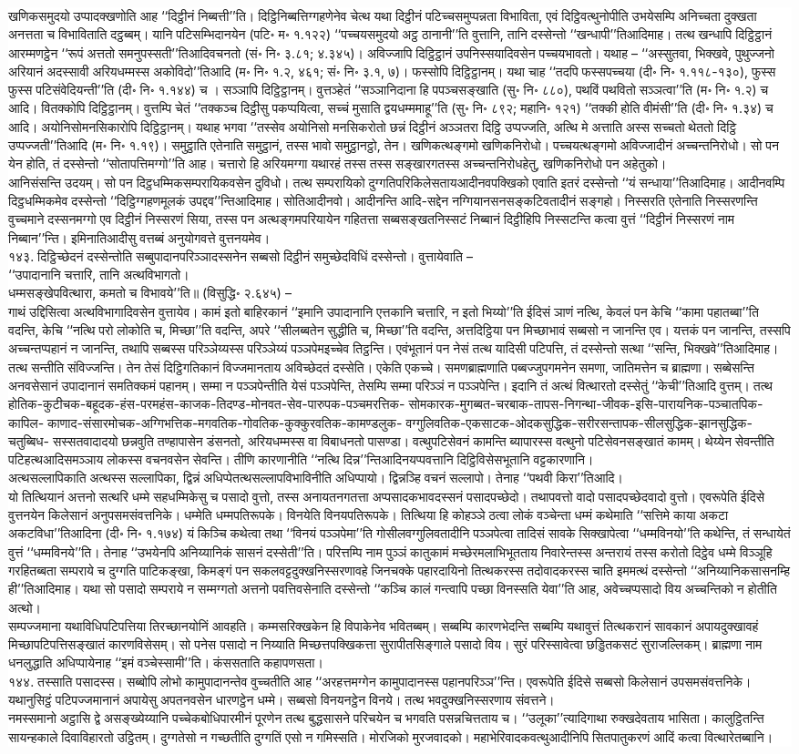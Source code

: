 खणिकसमुदयो उप्पादक्खणोति आह ‘‘दिट्ठीनं निब्बत्ती’’ति। दिट्ठिनिब्बत्तिग्गहणेनेव चेत्थ यथा दिट्ठीनं पटिच्चसमुप्पन्नता विभाविता, एवं दिट्ठिवत्थुनोपीति उभयेसम्पि अनिच्चता दुक्खता अनत्तता च विभाविताति दट्ठब्बम्। यानि पटिसम्भिदानयेन (पटि॰ म॰ १.१२२) ‘‘पच्चयसमुदयो अट्ठ ठानानी’’ति वुत्तानि, तानि दस्सेन्तो ‘‘खन्धापी’’तिआदिमाह। तत्थ खन्धापि दिट्ठिट्ठानं आरम्मणट्ठेन ‘‘रूपं अत्ततो समनुपस्सती’’तिआदिवचनतो (सं॰ नि॰ ३.८१; ४.३४५)। अविज्जापि दिट्ठिट्ठानं उपनिस्सयादिवसेन पच्चयभावतो। यथाह – ‘‘अस्सुतवा, भिक्खवे, पुथुज्जनो अरियानं अदस्सावी अरियधम्मस्स अकोविदो’’तिआदि (म॰ नि॰ १.२, ४६१; सं॰ नि॰ ३.१, ७)। फस्सोपि दिट्ठिट्ठानम्। यथा चाह ‘‘तदपि फस्सपच्चया (दी॰ नि॰ १.११८-१३०), फुस्स फुस्स पटिसंवेदियन्ती’’ति (दी॰ नि॰ १.१४४) च । सञ्ञापि दिट्ठिट्ठानम्। वुत्तञ्हेतं ‘‘सञ्ञानिदाना हि पपञ्चसङ्खाति (सु॰ नि॰ ८८०), पथविं पथवितो सञ्ञत्वा’’ति (म॰ नि॰ १.२) च आदि। वितक्कोपि दिट्ठिट्ठानम्। वुत्तम्पि चेतं ‘‘तक्कञ्च दिट्ठीसु पकप्पयित्वा, सच्चं मुसाति द्वयधम्ममाहू’’ति (सु॰ नि॰ ८९२; महानि॰ १२१) ‘‘तक्की होति वीमंसी’’ति (दी॰ नि॰ १.३४) च आदि। अयोनिसोमनसिकारोपि दिट्ठिट्ठानम्। यथाह भगवा ‘‘तस्सेव अयोनिसो मनसिकरोतो छन्नं दिट्ठीनं अञ्ञतरा दिट्ठि उप्पज्जति, अत्थि मे अत्ताति अस्स सच्चतो थेततो दिट्ठि उप्पज्जती’’तिआदि (म॰ नि॰ १.१९)। समुट्ठाति एतेनाति समुट्ठानं, तस्स भावो समुट्ठानट्ठो, तेन। खणिकत्थङ्गमो खणिकनिरोधो। पच्चयत्थङ्गमो अविज्जादीनं अच्चन्तनिरोधो। सो पन येन होति, तं दस्सेन्तो ‘‘सोतापत्तिमग्गो’’ति आह। चत्तारो हि अरियमग्गा यथारहं तस्स तस्स सङ्खारगतस्स अच्चन्तनिरोधहेतु, खणिकनिरोधो पन अहेतुको।  
आनिसंसन्ति उदयम्। सो पन दिट्ठधम्मिकसम्परायिकवसेन दुविधो। तत्थ सम्परायिको दुग्गतिपरिकिलेसतायआदीनवपक्खिको एवाति इतरं दस्सेन्तो ‘‘यं सन्धाया’’तिआदिमाह। आदीनवम्पि दिट्ठधम्मिकमेव दस्सेन्तो ‘‘दिट्ठिग्गहणमूलकं उपद्दव’’न्तिआदिमाह। सोतिआदीनवो। आदीनन्ति आदि-सद्देन नग्गियानसनसङ्कटिवतादीनं सङ्गहो। निस्सरति एतेनाति निस्सरणन्ति वुच्चमाने दस्सनमग्गो एव दिट्ठीनं निस्सरणं सिया, तस्स पन अत्थङ्गमपरियायेन गहितत्ता सब्बसङ्खतनिस्सटं निब्बानं दिट्ठीहिपि निस्सटन्ति कत्वा वुत्तं ‘‘दिट्ठीनं निस्सरणं नाम निब्बान’’न्ति। इमिनातिआदीसु वत्तब्बं अनुयोगवत्ते वुत्तनयमेव।  
१४३. दिट्ठिच्छेदनं दस्सेन्तोति सब्बुपादानपरिञ्ञादस्सनेन सब्बसो दिट्ठीनं समुच्छेदविधिं दस्सेन्तो। वुत्तायेवाति –  
‘‘उपादानानि चत्तारि, तानि अत्थविभागतो।  
धम्मसङ्खेपवित्थारा, कमतो च विभावये’’ति॥ (विसुद्धि॰ २.६४५) –  
गाथं उद्दिसित्वा अत्थविभागादिवसेन वुत्तायेव। कामं इतो बाहिरकानं ‘‘इमानि उपादानानि एत्तकानि चत्तारि, न इतो भिय्यो’’ति ईदिसं ञाणं नत्थि, केवलं पन केचि ‘‘कामा पहातब्बा’’ति वदन्ति, केचि ‘‘नत्थि परो लोकोति च, मिच्छा’’ति वदन्ति, अपरे ‘‘सीलब्बतेन सुद्धीति च, मिच्छा’’ति वदन्ति, अत्तदिट्ठिया पन मिच्छाभावं सब्बसो न जानन्ति एव। यत्तकं पन जानन्ति, तस्सपि अच्चन्तप्पहानं न जानन्ति, तथापि सब्बस्स परिञ्ञेय्यस्स परिञ्ञेय्यं पञ्ञपेमइच्चेव तिट्ठन्ति। एवंभूतानं पन नेसं तत्थ यादिसी पटिपत्ति, तं दस्सेन्तो सत्था ‘‘सन्ति, भिक्खवे’’तिआदिमाह। तत्थ सन्तीति संविज्जन्ति। तेन तेसं दिट्ठिगतिकानं विज्जमानताय अविच्छेदतं दस्सेति। एकेति एकच्चे। समणब्राह्मणाति पब्बज्जुपगमनेन समणा, जातिमत्तेन च ब्राह्मणा। सब्बेसन्ति अनवसेसानं उपादानानं समतिक्कमं पहानम्। सम्मा न पञ्ञपेन्तीति येसं पञ्ञपेन्ति, तेसम्पि सम्मा परिञ्ञं न पञ्ञपेन्ति। इदानि तं अत्थं वित्थारतो दस्सेतुं ‘‘केची’’तिआदि वुत्तम्। तत्थ होतिक-कुटीचक-बहूदक-हंस-परमहंस-काजक-तिदण्ड-मोनवत-सेव-पारुपक-पञ्चमरत्तिक- सोमकारक-मुगब्बत-चरबाक-तापस-निगन्था-जीवक-इसि-पारायनिक-पञ्चातपिक-कापिल- काणाद-संसारमोचक-अग्गिभत्तिक-मगवतिक-गोवतिक-कुक्कुरवतिक-कामण्डलुक- वग्गुलिवतिक-एकसाटक-ओदकसुद्धिक-सरीरसन्तापक-सीलसुद्धिक-झानसुद्धिक-चतुब्बिध- सस्सतवादादयो छन्नवुति तण्हापासेन डंसनतो, अरियधम्मस्स वा विबाधनतो पासण्डा। वत्थुपटिसेवनं कामन्ति ब्यापारस्स वत्थुनो पटिसेवनसङ्खातं कामम्। थेय्येन सेवन्तीति पटिहत्थआदिसमञ्ञाय लोकस्स वचनवसेन सेवन्ति। तीणि कारणानीति ‘‘नत्थि दिन्न’’न्तिआदिनयप्पवत्तानि दिट्ठिविसेसभूतानि वट्टकारणानि।  
अत्थसल्लापिकाति अत्थस्स सल्लापिका, द्विन्नं अधिप्पेतत्थसल्लापविभाविनीति अधिप्पायो। द्विन्नञ्हि वचनं सल्लापो। तेनाह ‘‘पथवी किरा’’तिआदि।  
यो तित्थियानं अत्तनो सत्थरि धम्मे सहधम्मिकेसु च पसादो वुत्तो, तस्स अनायतनगतत्ता अप्पसादकभावदस्सनं पसादपच्छेदो। तथापवत्तो वादो पसादपच्छेदवादो वुत्तो। एवरूपेति ईदिसे वुत्तनयेन किलेसानं अनुपसमसंवत्तनिके। धम्मेति धम्मपतिरूपके। विनयेति विनयपतिरूपके। तित्थिया हि कोहञ्ञे ठत्वा लोकं वञ्चेन्ता धम्मं कथेमाति ‘‘सत्तिमे काया अकटा अकटविधा’’तिआदिना (दी॰ नि॰ १.१७४) यं किञ्चि कथेत्वा तथा ‘‘विनयं पञ्ञपेमा’’ति गोसीलवग्गुलिवतादीनि पञ्ञपेत्वा तादिसं सावके सिक्खापेत्वा ‘‘धम्मविनयो’’ति कथेन्ति, तं सन्धायेतं वुत्तं ‘‘धम्मविनये’’ति। तेनाह ‘‘उभयेनपि अनिय्यानिकं सासनं दस्सेती’’ति। परित्तम्पि नाम पुञ्ञं कातुकामं मच्छेरमलाभिभूतताय निवारेन्तस्स अन्तरायं तस्स करोतो दिट्ठेव धम्मे विञ्ञूहि गरहितब्बता सम्पराये च दुग्गति पाटिकङ्खा, किमङ्गं पन सकलवट्टदुक्खनिस्सरणावहे जिनचक्के पहारदायिनो तित्थकरस्स तदोवादकरस्स चाति इममत्थं दस्सेन्तो ‘‘अनिय्यानिकसासनम्हि ही’’तिआदिमाह। यथा सो पसादो सम्पराये न सम्मग्गतो अत्तनो पवत्तिवसेनाति दस्सेन्तो ‘‘कञ्चि कालं गन्त्वापि पच्छा विनस्सति येवा’’ति आह, अवेच्चप्पसादो विय अच्चन्तिको न होतीति अत्थो।  
सम्पज्जमाना यथाविधिपटिपत्तिया तिरच्छानयोनिं आवहति। कम्मसरिक्खकेन हि विपाकेनेव भवितब्बम्। सब्बम्पि कारणभेदन्ति सब्बम्पि यथावुत्तं तित्थकरानं सावकानं अपायदुक्खावहं मिच्छापटिपत्तिसङ्खातं कारणविसेसम्। सो पनेस पसादो न निय्याति मिच्छत्तपक्खिकत्ता सुरापीतसिङ्गाले पसादो विय। सुरं परिस्सावेत्वा छड्डितकसटं सुराजल्लिकम्। ब्राह्मणा नाम धनलुद्धाति अधिप्पायेनाह ‘‘इमं वञ्चेस्सामी’’ति। कंससताति कहापणसता।  
१४४. तस्साति पसादस्स। सब्बोपि लोभो कामुपादानन्तेव वुच्चतीति आह ‘‘अरहत्तमग्गेन कामुपादानस्स पहानपरिञ्ञ’’न्ति। एवरूपेति ईदिसे सब्बसो किलेसानं उपसमसंवत्तनिके। यथानुसिट्ठं पटिपज्जमानानं अपायेसु अपतनवसेन धारणट्ठेन धम्मे। सब्बसो विनयनट्ठेन विनये। तत्थ भवदुक्खनिस्सरणाय संवत्तने।  
नमस्समानो अट्ठासि द्वे असङ्ख्येय्यानि पच्चेकबोधिपारमीनं पूरणेन तत्थ बुद्धसासने परिचयेन च भगवति पसन्नचित्तताय च। ‘‘उलूका’’त्यादिगाथा रुक्खदेवताय भासिता। कालुट्ठितन्ति सायन्हकाले दिवाविहारतो उट्ठितम्। दुग्गतेसो न गच्छतीति दुग्गतिं एसो न गमिस्सति। मोरजिको मुरजवादको। महाभेरिवादकवत्थुआदीनिपि सितपातुकरणं आदिं कत्वा वित्थारेतब्बानि।  